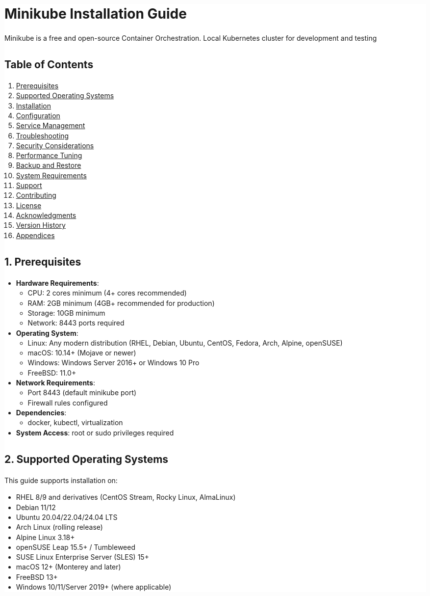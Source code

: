 # Minikube Installation Guide

Minikube is a free and open-source Container Orchestration. Local Kubernetes cluster for development and testing

## Table of Contents
1. [Prerequisites](#prerequisites)
2. [Supported Operating Systems](#supported-operating-systems)
3. [Installation](#installation)
4. [Configuration](#configuration)
5. [Service Management](#service-management)
6. [Troubleshooting](#troubleshooting)
7. [Security Considerations](#security-considerations)
8. [Performance Tuning](#performance-tuning)
9. [Backup and Restore](#backup-and-restore)
10. [System Requirements](#system-requirements)
11. [Support](#support)
12. [Contributing](#contributing)
13. [License](#license)
14. [Acknowledgments](#acknowledgments)
15. [Version History](#version-history)
16. [Appendices](#appendices)

## 1. Prerequisites

- **Hardware Requirements**:
  - CPU: 2 cores minimum (4+ cores recommended)
  - RAM: 2GB minimum (4GB+ recommended for production)
  - Storage: 10GB minimum
  - Network: 8443 ports required
- **Operating System**: 
  - Linux: Any modern distribution (RHEL, Debian, Ubuntu, CentOS, Fedora, Arch, Alpine, openSUSE)
  - macOS: 10.14+ (Mojave or newer)
  - Windows: Windows Server 2016+ or Windows 10 Pro
  - FreeBSD: 11.0+
- **Network Requirements**:
  - Port 8443 (default minikube port)
  - Firewall rules configured
- **Dependencies**:
  - docker, kubectl, virtualization
- **System Access**: root or sudo privileges required


## 2. Supported Operating Systems

This guide supports installation on:
- RHEL 8/9 and derivatives (CentOS Stream, Rocky Linux, AlmaLinux)
- Debian 11/12
- Ubuntu 20.04/22.04/24.04 LTS
- Arch Linux (rolling release)
- Alpine Linux 3.18+
- openSUSE Leap 15.5+ / Tumbleweed
- SUSE Linux Enterprise Server (SLES) 15+
- macOS 12+ (Monterey and later) 
- FreeBSD 13+
- Windows 10/11/Server 2019+ (where applicable)
